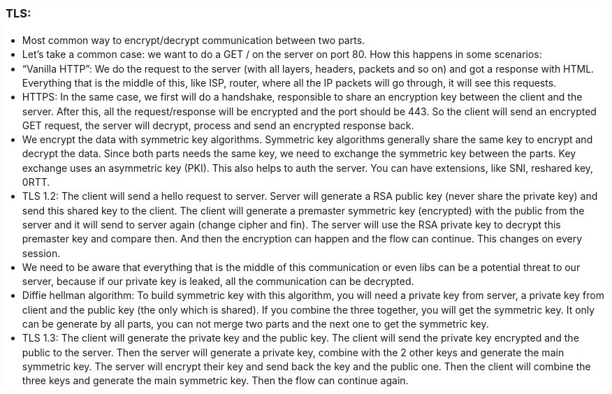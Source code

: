 ### TLS:
- Most common way to encrypt/decrypt communication between two parts.
- Let’s take a common case: we want to do a GET / on the server on port 80. How this happens in some scenarios:
- “Vanilla HTTP”: We do the request to the server (with all layers, headers, packets and so on) and got a response with HTML. Everything that is the middle of this, like ISP, router, where all the IP packets will go through, it will see this requests.
- HTTPS: In the same case, we first will do a handshake, responsible to share an encryption key between the client and the server. After this, all the request/response will be encrypted and the port should be 443. So the client will send an encrypted GET request, the server will decrypt, process and send an encrypted response back.
- We encrypt the data with symmetric key algorithms. Symmetric key algorithms generally share the same key to encrypt and decrypt the data. Since both parts needs the same key, we need to exchange the symmetric key between the parts. Key exchange uses an asymmetric key (PKI). This also helps to auth the server. You can have extensions, like SNI, reshared key, 0RTT.
- TLS 1.2: The client will send a hello request to server. Server will generate a RSA public key (never share the private key) and send this shared key to the client. The client will generate a premaster symmetric key (encrypted) with the public from the server and it will send to server again (change cipher and fin). The server will use the RSA private key to decrypt this premaster key and compare then. And then the encryption can happen and the flow can continue. This changes on every session.
- We need to be aware that everything that is the middle of this communication or even libs can be a potential threat to our server, because if our private key is leaked, all the communication can be decrypted.
- Diffie hellman algorithm:  To build symmetric key with this algorithm, you will need a private key from server, a private key from client and the public key (the only which is shared).  If you combine the three together, you will get the symmetric key. It only can be generate by all parts, you can not merge two parts and the next one to get the symmetric key.
- TLS 1.3: The client will generate the private key and the public key. The client will send the private key encrypted and the public to the server. Then the server will generate a private key, combine with the 2 other keys and generate the main symmetric key. The server will encrypt their key and send back the key and the public one. Then the client will combine the three keys and generate the main symmetric key. Then the flow can continue again.

